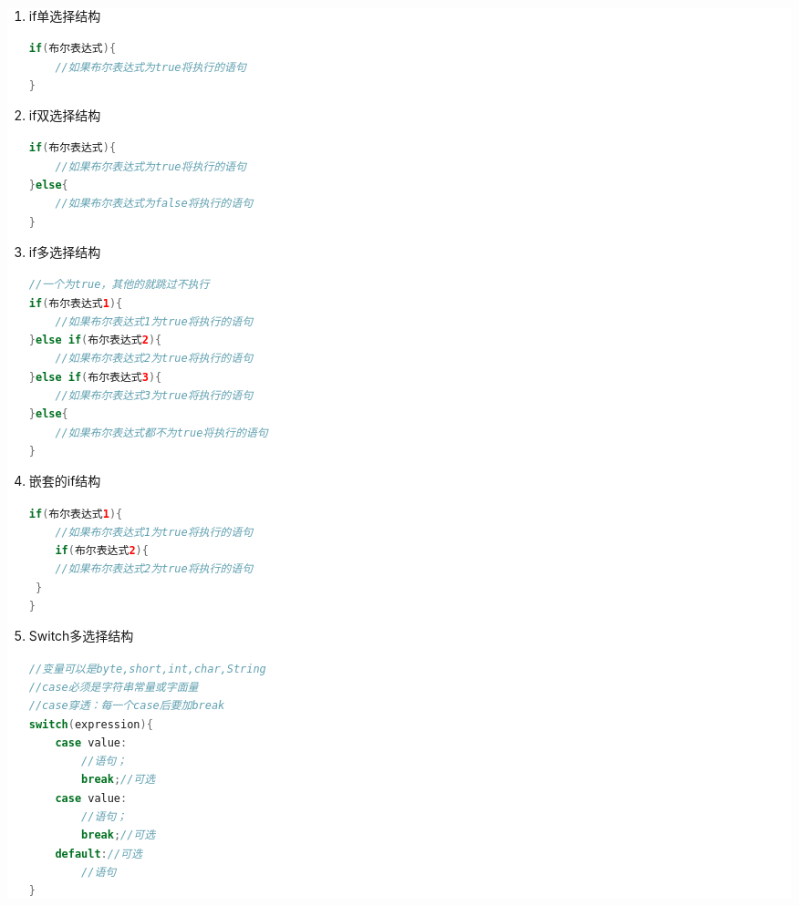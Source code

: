 1. if单选择结构

   ```java
   if(布尔表达式){
       //如果布尔表达式为true将执行的语句
   }
   ```

2. if双选择结构

   ```java
   if(布尔表达式){
       //如果布尔表达式为true将执行的语句
   }else{
       //如果布尔表达式为false将执行的语句
   }
   ```

3. if多选择结构

   ```java
   //一个为true，其他的就跳过不执行
   if(布尔表达式1){
       //如果布尔表达式1为true将执行的语句
   }else if(布尔表达式2){
       //如果布尔表达式2为true将执行的语句
   }else if(布尔表达式3){
       //如果布尔表达式3为true将执行的语句
   }else{
       //如果布尔表达式都不为true将执行的语句
   }
   ```

4. 嵌套的if结构

   ```java
   if(布尔表达式1){
       //如果布尔表达式1为true将执行的语句
       if(布尔表达式2){
       //如果布尔表达式2为true将执行的语句 
   	}
   }
   ```

5. Switch多选择结构

   ```java
   //变量可以是byte,short,int,char,String
   //case必须是字符串常量或字面量
   //case穿透：每一个case后要加break
   switch(expression){
       case value:
           //语句；
           break;//可选
       case value:
           //语句；
           break;//可选
       default://可选
           //语句
   }
   ```
